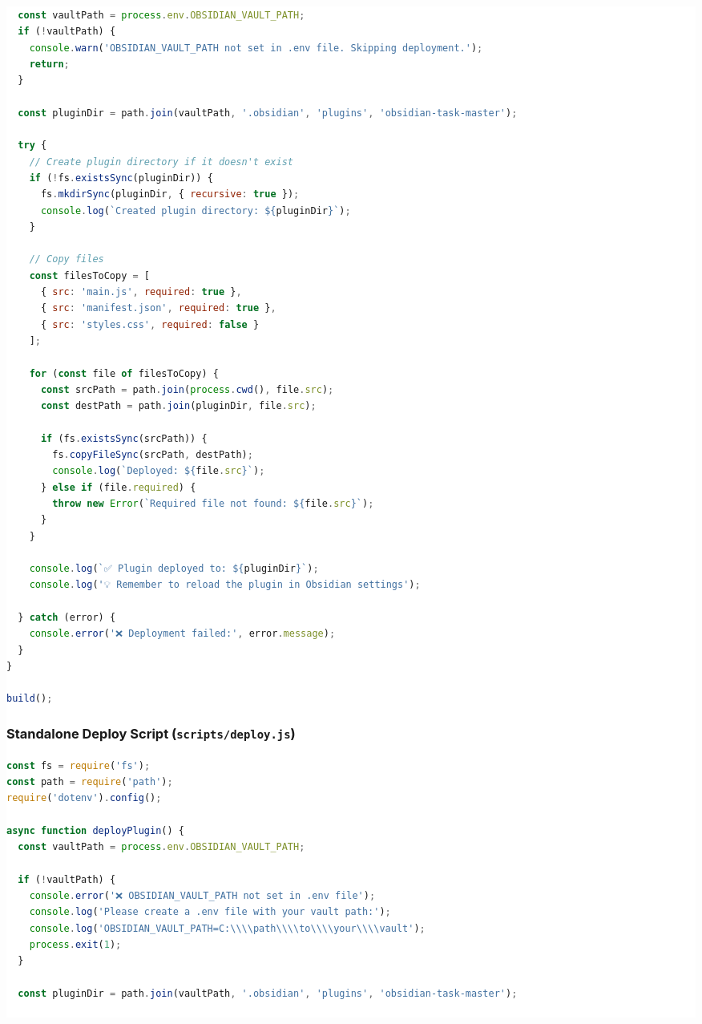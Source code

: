 ```javascript
  const vaultPath = process.env.OBSIDIAN_VAULT_PATH;
  if (!vaultPath) {
    console.warn('OBSIDIAN_VAULT_PATH not set in .env file. Skipping deployment.');
    return;
  }
  
  const pluginDir = path.join(vaultPath, '.obsidian', 'plugins', 'obsidian-task-master');
  
  try {
    // Create plugin directory if it doesn't exist
    if (!fs.existsSync(pluginDir)) {
      fs.mkdirSync(pluginDir, { recursive: true });
      console.log(`Created plugin directory: ${pluginDir}`);
    }
    
    // Copy files
    const filesToCopy = [
      { src: 'main.js', required: true },
      { src: 'manifest.json', required: true },
      { src: 'styles.css', required: false }
    ];
    
    for (const file of filesToCopy) {
      const srcPath = path.join(process.cwd(), file.src);
      const destPath = path.join(pluginDir, file.src);
      
      if (fs.existsSync(srcPath)) {
        fs.copyFileSync(srcPath, destPath);
        console.log(`Deployed: ${file.src}`);
      } else if (file.required) {
        throw new Error(`Required file not found: ${file.src}`);
      }
    }
    
    console.log(`✅ Plugin deployed to: ${pluginDir}`);
    console.log('💡 Remember to reload the plugin in Obsidian settings');
    
  } catch (error) {
    console.error('❌ Deployment failed:', error.message);
  }
}

build();
```

### Standalone Deploy Script (`scripts/deploy.js`)
```javascript
const fs = require('fs');
const path = require('path');
require('dotenv').config();

async function deployPlugin() {
  const vaultPath = process.env.OBSIDIAN_VAULT_PATH;
  
  if (!vaultPath) {
    console.error('❌ OBSIDIAN_VAULT_PATH not set in .env file');
    console.log('Please create a .env file with your vault path:');
    console.log('OBSIDIAN_VAULT_PATH=C:\\\\path\\\\to\\\\your\\\\vault');
    process.exit(1);
  }
  
  const pluginDir = path.join(vaultPath, '.obsidian', 'plugins', 'obsidian-task-master');
  
```
